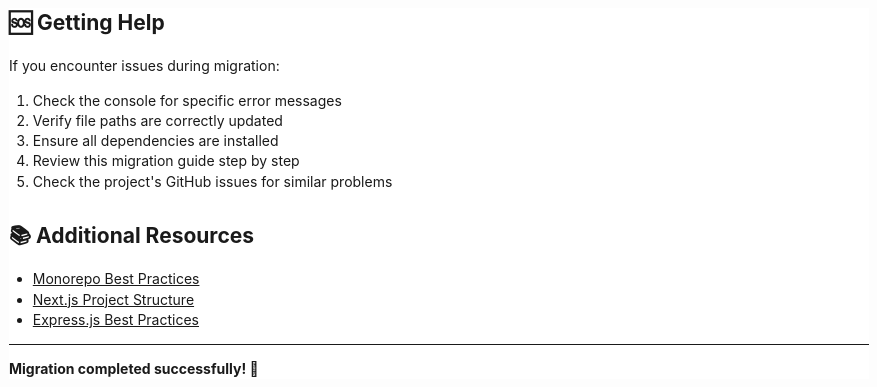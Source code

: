 ## 🆘 Getting Help

If you encounter issues during migration:

1. Check the console for specific error messages
2. Verify file paths are correctly updated
3. Ensure all dependencies are installed
4. Review this migration guide step by step
5. Check the project's GitHub issues for similar problems

## 📚 Additional Resources

- [Monorepo Best Practices](https://monorepo.tools/)
- [Next.js Project Structure](https://nextjs.org/docs/getting-started/project-structure)
- [Express.js Best Practices](https://expressjs.com/en/advanced/best-practice-security.html)

---

**Migration completed successfully! 🎉**